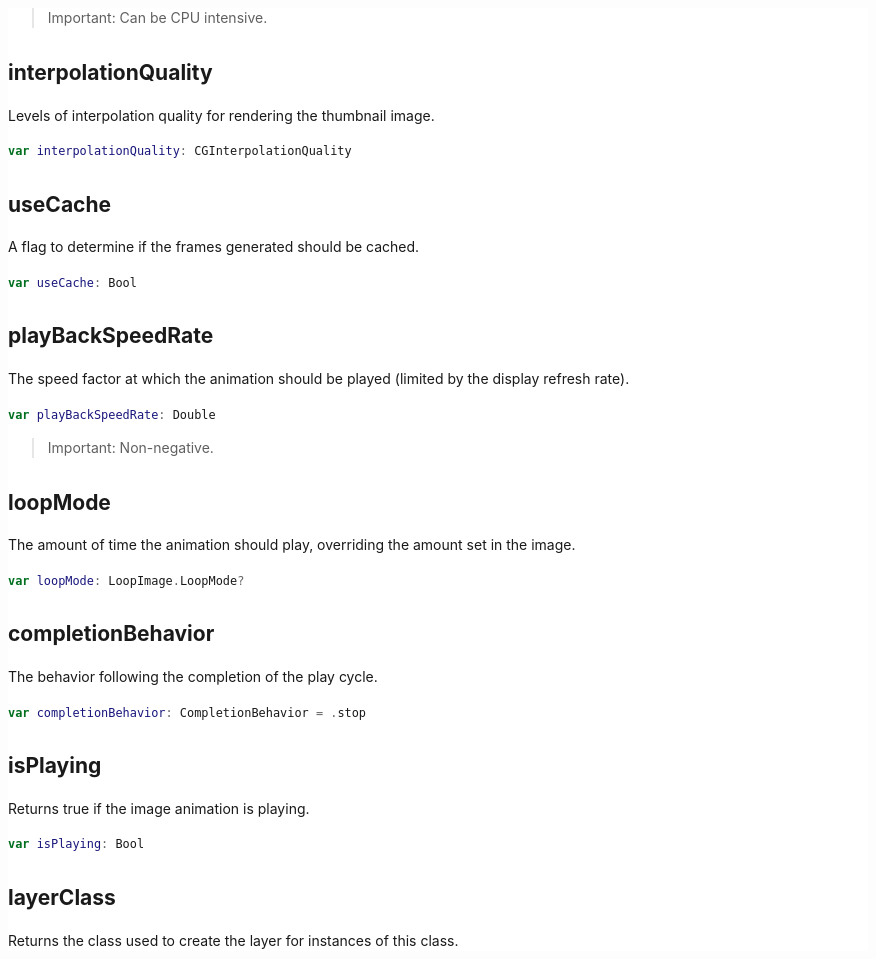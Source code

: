 > Important: Can be CPU intensive.

## interpolationQuality

Levels of interpolation quality for rendering the thumbnail image.

``` swift
var interpolationQuality: CGInterpolationQuality
```

## useCache

A flag to determine if the frames generated should be cached.

``` swift
var useCache: Bool
```

## playBackSpeedRate

The speed factor at which the animation should be played (limited by the display refresh rate).

``` swift
var playBackSpeedRate: Double
```

> Important: Non-negative.

## loopMode

The amount of time the animation should play, overriding the amount set in the image.

``` swift
var loopMode: LoopImage.LoopMode?
```

## completionBehavior

The behavior following the completion of the play cycle.

``` swift
var completionBehavior: CompletionBehavior = .stop
```

## isPlaying

Returns true if the image animation is playing.

``` swift
var isPlaying: Bool
```

## layerClass

Returns the class used to create the layer for instances of this class.

